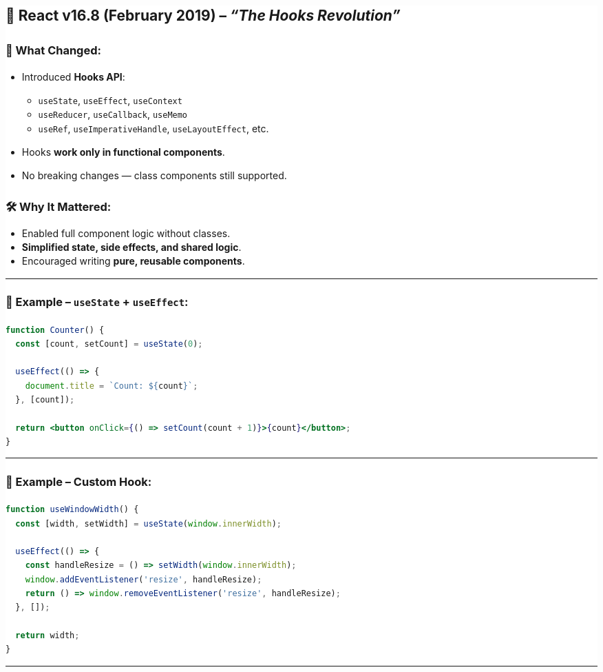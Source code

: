 
## 🔰 **React v16.8 (February 2019)** – *“The Hooks Revolution”*

### 🧠 What Changed:

* Introduced **Hooks API**:

  * `useState`, `useEffect`, `useContext`
  * `useReducer`, `useCallback`, `useMemo`
  * `useRef`, `useImperativeHandle`, `useLayoutEffect`, etc.
* Hooks **work only in functional components**.
* No breaking changes — class components still supported.

### 🛠 Why It Mattered:

* Enabled full component logic without classes.
* **Simplified state, side effects, and shared logic**.
* Encouraged writing **pure, reusable components**.

---

### 🧪 Example – `useState` + `useEffect`:

```jsx
function Counter() {
  const [count, setCount] = useState(0);

  useEffect(() => {
    document.title = `Count: ${count}`;
  }, [count]);

  return <button onClick={() => setCount(count + 1)}>{count}</button>;
}
```

---

### 🧪 Example – Custom Hook:

```jsx
function useWindowWidth() {
  const [width, setWidth] = useState(window.innerWidth);

  useEffect(() => {
    const handleResize = () => setWidth(window.innerWidth);
    window.addEventListener('resize', handleResize);
    return () => window.removeEventListener('resize', handleResize);
  }, []);

  return width;
}
```

---